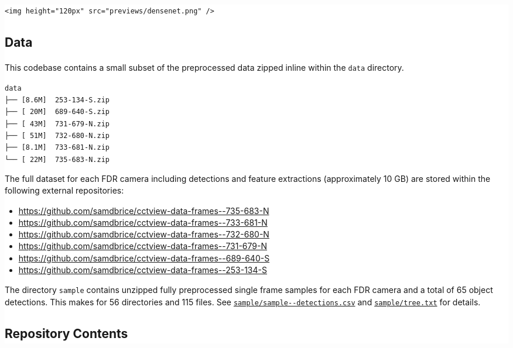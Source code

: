     <img height="120px" src="previews/densenet.png" />
  </a>
</p>

## Data

This codebase contains a small subset of the preprocessed data zipped inline within the ``data``
directory. 

```
data
├── [8.6M]  253-134-S.zip
├── [ 20M]  689-640-S.zip
├── [ 43M]  731-679-N.zip
├── [ 51M]  732-680-N.zip
├── [8.1M]  733-681-N.zip
└── [ 22M]  735-683-N.zip
```

The full dataset for each FDR camera including detections and feature extractions
(approximately 10 GB) are stored within the following external repositories:

- https://github.com/samdbrice/cctview-data-frames--735-683-N
- https://github.com/samdbrice/cctview-data-frames--733-681-N
- https://github.com/samdbrice/cctview-data-frames--732-680-N
- https://github.com/samdbrice/cctview-data-frames--731-679-N
- https://github.com/samdbrice/cctview-data-frames--689-640-S
- https://github.com/samdbrice/cctview-data-frames--253-134-S

The directory ``sample`` contains unzipped fully preprocessed single frame samples for each 
FDR camera and a total of 65 object detections. This makes for 56 directories and 115 files.
See [``sample/sample--detections.csv``](sample/sample--detections.csv) and
[``sample/tree.txt``](sample/tree.txt) for details.

## Repository Contents
